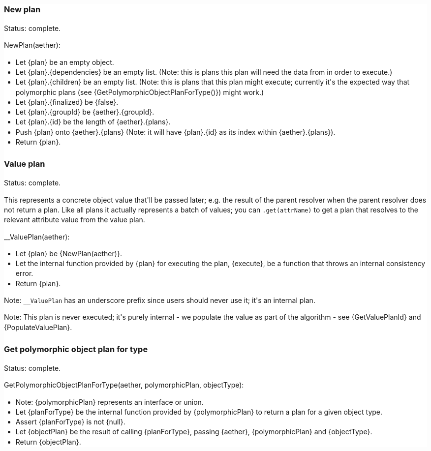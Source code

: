 ### New plan

Status: complete.

NewPlan(aether):

- Let {plan} be an empty object.
- Let {plan}.{dependencies} be an empty list. (Note: this is plans this plan will need the data from in order to
  execute.)
- Let {plan}.{children} be an empty list. (Note: this is plans that this plan might execute; currently it's the expected
  way that polymorphic plans (see {GetPolymorphicObjectPlanForType()}) might work.)
- Let {plan}.{finalized} be {false}.
- Let {plan}.{groupId} be {aether}.{groupId}.
- Let {plan}.{id} be the length of {aether}.{plans}.
- Push {plan} onto {aether}.{plans} (Note: it will have {plan}.{id} as its index within {aether}.{plans}).
- Return {plan}.

### Value plan

Status: complete.

This represents a concrete object value that'll be passed later; e.g. the result of the parent resolver when the parent
resolver does not return a plan. Like all plans it actually represents a batch of values; you can `.get(attrName)` to
get a plan that resolves to the relevant attribute value from the value plan.

\_\_ValuePlan(aether):

- Let {plan} be {NewPlan(aether)}.
- Let the internal function provided by {plan} for executing the plan, {execute}, be a function that throws an internal
  consistency error.
- Return {plan}.

Note: `__ValuePlan` has an underscore prefix since users should never use it; it's an internal plan.

Note: This plan is never executed; it's purely internal - we populate the value as part of the algorithm - see
{GetValuePlanId} and {PopulateValuePlan}.

### Get polymorphic object plan for type

Status: complete.

GetPolymorphicObjectPlanForType(aether, polymorphicPlan, objectType):

- Note: {polymorphicPlan} represents an interface or union.
- Let {planForType} be the internal function provided by {polymorphicPlan} to return a plan for a given object type.
- Assert {planForType} is not {null}.
- Let {objectPlan} be the result of calling {planForType}, passing {aether}, {polymorphicPlan} and {objectType}.
- Return {objectPlan}.
